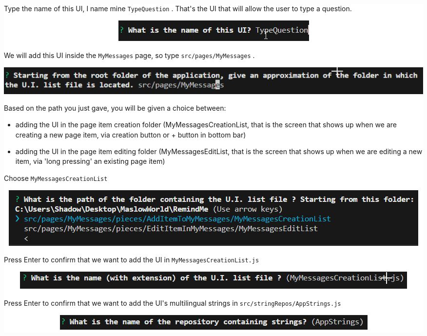 Type the name of this UI, I name mine ```TypeQuestion``` . That's the UI that will allow the user to type a question.

<p align="center">
  <img src="assets\1e94cb463219f3c9cede73019ca1bb89.png" alt="">
</p>

We will add this UI inside the ```MyMessages``` page, so type ```src/pages/MyMessages``` . 

<p align="center">
  <img src="assets\28369d0d25473a3c1b4c70ffddcb7573.png" alt="">
</p>

Based on the path you just gave, you will be given a choice between:

- adding the UI in the page item creation folder (MyMessagesCreationList, that is the screen that shows up when we are creating a new page item, via creation button or + button in bottom bar)

- adding the UI in the page item editing folder (MyMessagesEditList, that is the screen that shows up when we are editing a new item, via 'long pressing' an existing page item)

Choose ```MyMessagesCreationList```

<p align="center">
  <img src="assets\d1263a43975e93f42a5725b33913f7a1.png" alt="">
</p>

Press Enter to confirm that we want to add the UI in ```MyMessagesCreationList.js```

<p align="center">
  <img src="assets\17a48b5d3f2c1cae34560c3ca76eae3b.png" alt="">
</p>

Press Enter to confirm that we want to add the UI's multilingual strings in ```src/stringRepos/AppStrings.js```

<p align="center">
  <img src="assets\e6d6050b9f409a3da13503a78809cf4e.png" alt="">
</p>
